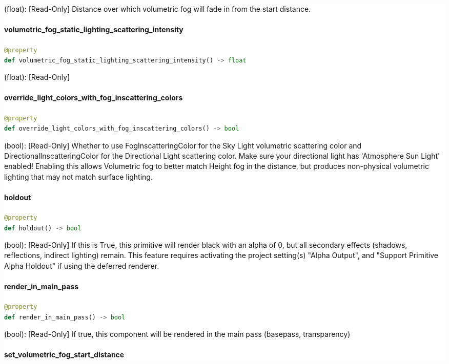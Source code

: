 (float):  [Read-Only] Distance over which volumetric fog will fade in from the start distance.

<a id="unreal.ExponentialHeightFogComponent.volumetric_fog_static_lighting_scattering_intensity"></a>

#### volumetric_fog_static_lighting_scattering_intensity

```python
@property
def volumetric_fog_static_lighting_scattering_intensity() -> float
```

(float):  [Read-Only]

<a id="unreal.ExponentialHeightFogComponent.override_light_colors_with_fog_inscattering_colors"></a>

#### override_light_colors_with_fog_inscattering_colors

```python
@property
def override_light_colors_with_fog_inscattering_colors() -> bool
```

(bool):  [Read-Only] Whether to use FogInscatteringColor for the Sky Light volumetric scattering color and DirectionalInscatteringColor for the Directional Light scattering color.
Make sure your directional light has 'Atmosphere Sun Light' enabled!
Enabling this allows Volumetric fog to better match Height fog in the distance, but produces non-physical volumetric lighting that may not match surface lighting.

<a id="unreal.ExponentialHeightFogComponent.holdout"></a>

#### holdout

```python
@property
def holdout() -> bool
```

(bool):  [Read-Only] If this is True, this primitive will render black with an alpha of 0, but all secondary effects (shadows, reflections, indirect lighting) remain. This feature requires activating the project setting(s) "Alpha Output", and "Support Primitive Alpha Holdout" if using the deferred renderer.

<a id="unreal.ExponentialHeightFogComponent.render_in_main_pass"></a>

#### render_in_main_pass

```python
@property
def render_in_main_pass() -> bool
```

(bool):  [Read-Only] If true, this component will be rendered in the main pass (basepass, transparency)

<a id="unreal.ExponentialHeightFogComponent.set_volumetric_fog_start_distance"></a>

#### set_volumetric_fog_start_distance
